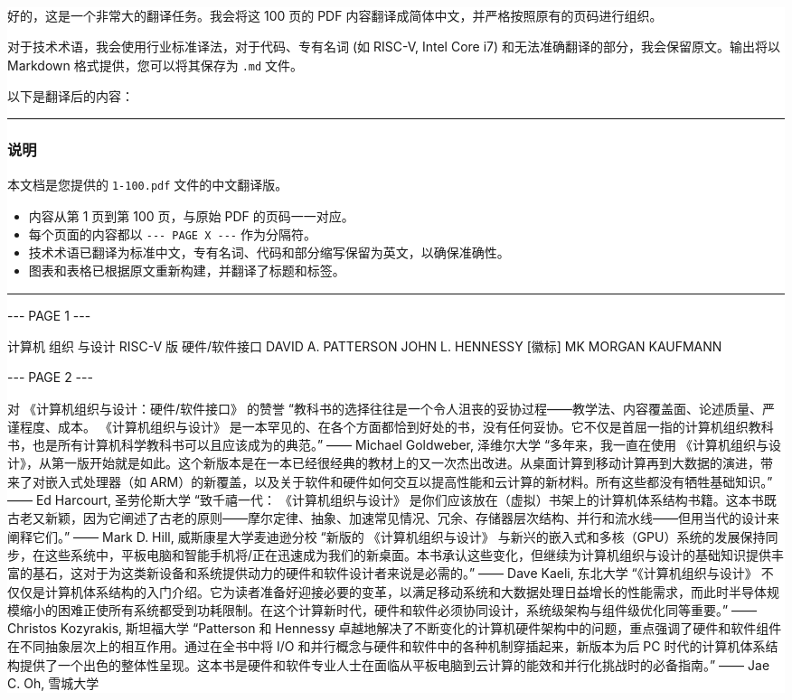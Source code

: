 好的，这是一个非常大的翻译任务。我会将这 100 页的 PDF 内容翻译成简体中文，并严格按照原有的页码进行组织。

对于技术术语，我会使用行业标准译法，对于代码、专有名词 (如 RISC-V, Intel Core i7) 和无法准确翻译的部分，我会保留原文。输出将以 Markdown 格式提供，您可以将其保存为 `.md` 文件。

以下是翻译后的内容：

-----

### **说明**

本文档是您提供的 `1-100.pdf` 文件的中文翻译版。

  * 内容从第 1 页到第 100 页，与原始 PDF 的页码一一对应。
  * 每个页面的内容都以 `--- PAGE X ---` 作为分隔符。
  * 技术术语已翻译为标准中文，专有名词、代码和部分缩写保留为英文，以确保准确性。
  * 图表和表格已根据原文重新构建，并翻译了标题和标签。

-----

\--- PAGE 1 ---

计算机
组织
与设计
RISC-V 版
硬件/软件接口
DAVID A. PATTERSON
JOHN L. HENNESSY
[徽标]
MK
MORGAN KAUFMANN

\--- PAGE 2 ---

对 《计算机组织与设计：硬件/软件接口》 的赞誉
“教科书的选择往往是一个令人沮丧的妥协过程——教学法、内容覆盖面、论述质量、严谨程度、成本。 《计算机组织与设计》 是一本罕见的、在各个方面都恰到好处的书，没有任何妥协。它不仅是首屈一指的计算机组织教科书，也是所有计算机科学教科书可以且应该成为的典范。”
—— Michael Goldweber, 泽维尔大学
“多年来，我一直在使用 《计算机组织与设计》，从第一版开始就是如此。这个新版本是在一本已经很经典的教材上的又一次杰出改进。从桌面计算到移动计算再到大数据的演进，带来了对嵌入式处理器（如 ARM）的新覆盖，以及关于软件和硬件如何交互以提高性能和云计算的新材料。所有这些都没有牺牲基础知识。”
—— Ed Harcourt, 圣劳伦斯大学
“致千禧一代： 《计算机组织与设计》 是你们应该放在（虚拟）书架上的计算机体系结构书籍。这本书既古老又新颖，因为它阐述了古老的原则——摩尔定律、抽象、加速常见情况、冗余、存储器层次结构、并行和流水线——但用当代的设计来阐释它们。”
—— Mark D. Hill, 威斯康星大学麦迪逊分校
“新版的 《计算机组织与设计》 与新兴的嵌入式和多核（GPU）系统的发展保持同步，在这些系统中，平板电脑和智能手机将/正在迅速成为我们的新桌面。本书承认这些变化，但继续为计算机组织与设计的基础知识提供丰富的基石，这对于为这类新设备和系统提供动力的硬件和软件设计者来说是必需的。”
—— Dave Kaeli, 东北大学
“《计算机组织与设计》 不仅仅是计算机体系结构的入门介绍。它为读者准备好迎接必要的变革，以满足移动系统和大数据处理日益增长的性能需求，而此时半导体规模缩小的困难正使所有系统都受到功耗限制。在这个计算新时代，硬件和软件必须协同设计，系统级架构与组件级优化同等重要。”
—— Christos Kozyrakis, 斯坦福大学
“Patterson 和 Hennessy 卓越地解决了不断变化的计算机硬件架构中的问题，重点强调了硬件和软件组件在不同抽象层次上的相互作用。通过在全书中将 I/O 和并行概念与硬件和软件中的各种机制穿插起来，新版本为后 PC 时代的计算机体系结构提供了一个出色的整体性呈现。这本书是硬件和软件专业人士在面临从平板电脑到云计算的能效和并行化挑战时的必备指南。”
—— Jae C. Oh, 雪城大学
